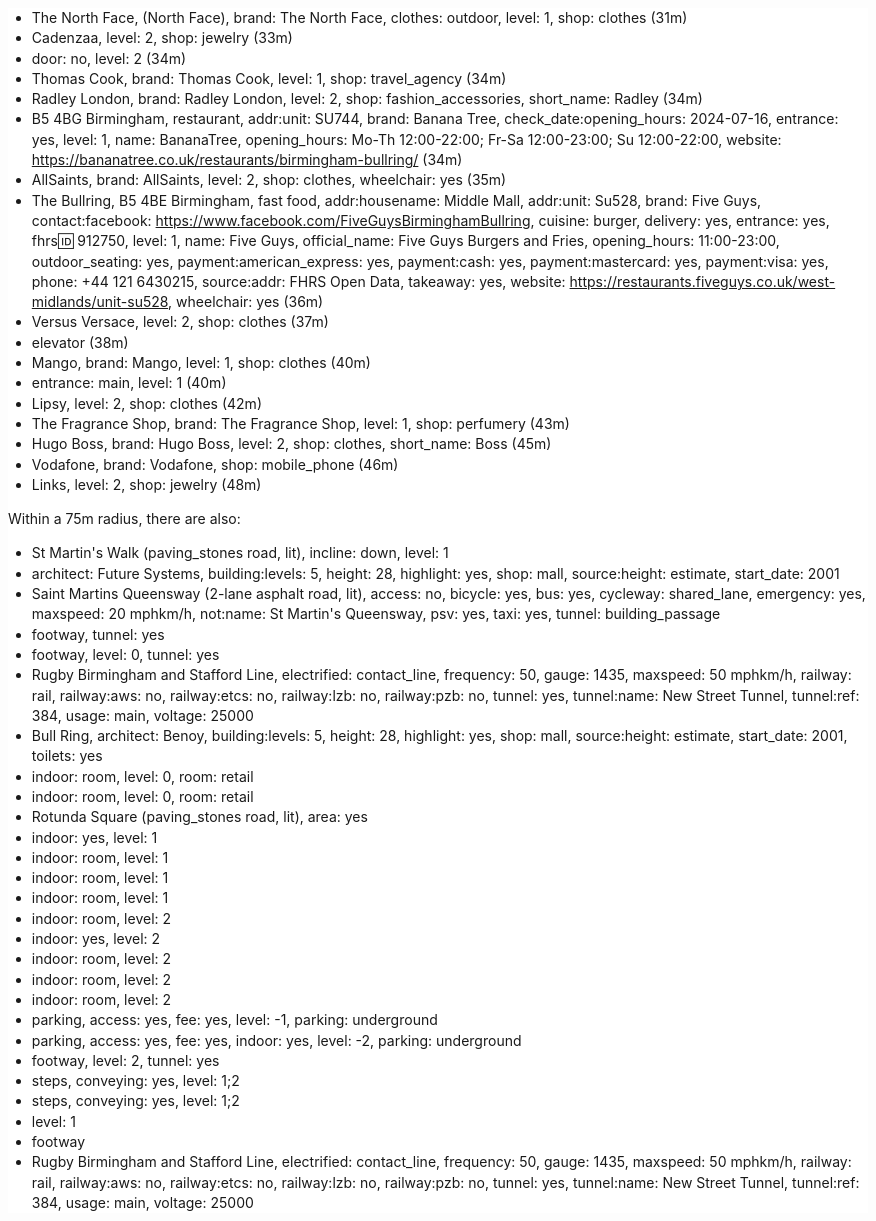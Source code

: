 - The North Face, (North Face), brand: The North Face, clothes: outdoor, level: 1, shop: clothes (31m)
- Cadenzaa, level: 2, shop: jewelry (33m)
- door: no, level: 2 (34m)
- Thomas Cook, brand: Thomas Cook, level: 1, shop: travel_agency (34m)
- Radley London, brand: Radley London, level: 2, shop: fashion_accessories, short_name: Radley (34m)
- B5 4BG Birmingham, restaurant, addr:unit: SU744, brand: Banana Tree, check_date:opening_hours: 2024-07-16, entrance: yes, level: 1, name: BananaTree, opening_hours: Mo-Th 12:00-22:00; Fr-Sa 12:00-23:00; Su 12:00-22:00, website: https://bananatree.co.uk/restaurants/birmingham-bullring/ (34m)
- AllSaints, brand: AllSaints, level: 2, shop: clothes, wheelchair: yes (35m)
- The Bullring, B5 4BE Birmingham, fast food, addr:housename: Middle Mall, addr:unit: Su528, brand: Five Guys, contact:facebook: https://www.facebook.com/FiveGuysBirminghamBullring, cuisine: burger, delivery: yes, entrance: yes, fhrs:id: 912750, level: 1, name: Five Guys, official_name: Five Guys Burgers and Fries, opening_hours: 11:00-23:00, outdoor_seating: yes, payment:american_express: yes, payment:cash: yes, payment:mastercard: yes, payment:visa: yes, phone: +44 121 6430215, source:addr: FHRS Open Data, takeaway: yes, website: https://restaurants.fiveguys.co.uk/west-midlands/unit-su528, wheelchair: yes (36m)
- Versus Versace, level: 2, shop: clothes (37m)
- elevator (38m)
- Mango, brand: Mango, level: 1, shop: clothes (40m)
- entrance: main, level: 1 (40m)
- Lipsy, level: 2, shop: clothes (42m)
- The Fragrance Shop, brand: The Fragrance Shop, level: 1, shop: perfumery (43m)
- Hugo Boss, brand: Hugo Boss, level: 2, shop: clothes, short_name: Boss (45m)
- Vodafone, brand: Vodafone, shop: mobile_phone (46m)
- Links, level: 2, shop: jewelry (48m)

Within a 75m radius, there are also:
- St Martin's Walk (paving_stones road, lit), incline: down, level: 1
- architect: Future Systems, building:levels: 5, height: 28, highlight: yes, shop: mall, source:height: estimate, start_date: 2001
- Saint Martins Queensway (2-lane asphalt road, lit), access: no, bicycle: yes, bus: yes, cycleway: shared_lane, emergency: yes, maxspeed: 20 mphkm/h, not:name: St Martin's Queensway, psv: yes, taxi: yes, tunnel: building_passage
- footway, tunnel: yes
- footway, level: 0, tunnel: yes
- Rugby Birmingham and Stafford Line, electrified: contact_line, frequency: 50, gauge: 1435, maxspeed: 50 mphkm/h, railway: rail, railway:aws: no, railway:etcs: no, railway:lzb: no, railway:pzb: no, tunnel: yes, tunnel:name: New Street Tunnel, tunnel:ref: 384, usage: main, voltage: 25000
- Bull Ring, architect: Benoy, building:levels: 5, height: 28, highlight: yes, shop: mall, source:height: estimate, start_date: 2001, toilets: yes
- indoor: room, level: 0, room: retail
- indoor: room, level: 0, room: retail
- Rotunda Square (paving_stones road, lit), area: yes
- indoor: yes, level: 1
- indoor: room, level: 1
- indoor: room, level: 1
- indoor: room, level: 1
- indoor: room, level: 2
- indoor: yes, level: 2
- indoor: room, level: 2
- indoor: room, level: 2
- indoor: room, level: 2
- parking, access: yes, fee: yes, level: -1, parking: underground
- parking, access: yes, fee: yes, indoor: yes, level: -2, parking: underground
- footway, level: 2, tunnel: yes
- steps, conveying: yes, level: 1;2
- steps, conveying: yes, level: 1;2
- level: 1
- footway
- Rugby Birmingham and Stafford Line, electrified: contact_line, frequency: 50, gauge: 1435, maxspeed: 50 mphkm/h, railway: rail, railway:aws: no, railway:etcs: no, railway:lzb: no, railway:pzb: no, tunnel: yes, tunnel:name: New Street Tunnel, tunnel:ref: 384, usage: main, voltage: 25000